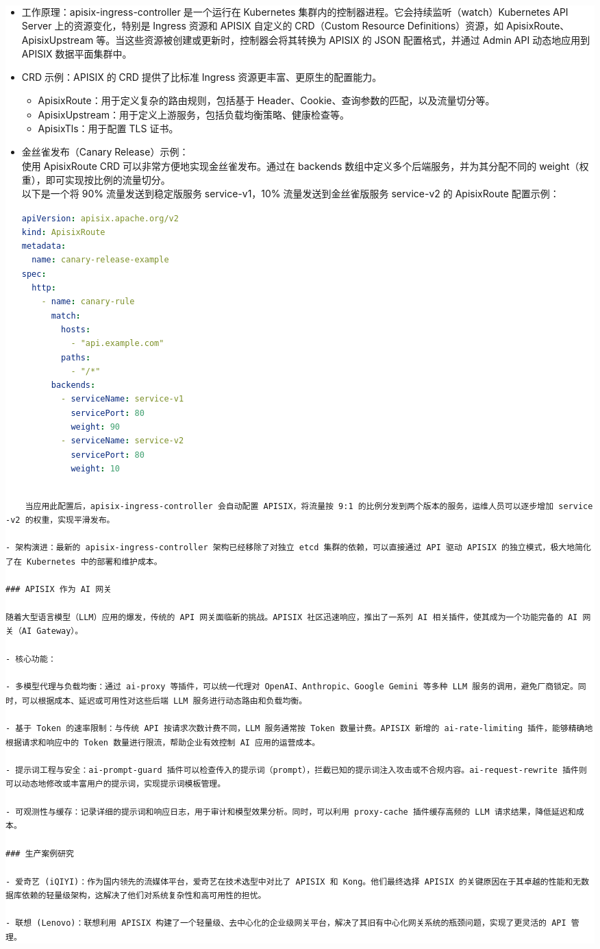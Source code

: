 - 工作原理：apisix-ingress-controller 是一个运行在 Kubernetes 集群内的控制器进程。它会持续监听（watch）Kubernetes API Server 上的资源变化，特别是 Ingress 资源和 APISIX 自定义的 CRD（Custom Resource Definitions）资源，如 ApisixRoute、ApisixUpstream 等。当这些资源被创建或更新时，控制器会将其转换为 APISIX 的 JSON 配置格式，并通过 Admin API 动态地应用到 APISIX 数据平面集群中。

- CRD 示例：APISIX 的 CRD 提供了比标准 Ingress 资源更丰富、更原生的配置能力。

	- ApisixRoute：用于定义复杂的路由规则，包括基于 Header、Cookie、查询参数的匹配，以及流量切分等。  
	- ApisixUpstream：用于定义上游服务，包括负载均衡策略、健康检查等。  
	- ApisixTls：用于配置 TLS 证书。

- 金丝雀发布（Canary Release）示例：  
    使用 ApisixRoute CRD 可以非常方便地实现金丝雀发布。通过在 backends 数组中定义多个后端服务，并为其分配不同的 weight（权重），即可实现按比例的流量切分。  
    以下是一个将 90% 流量发送到稳定版服务 service-v1，10% 流量发送到金丝雀版服务 service-v2 的 ApisixRoute 配置示例：  
    ```yaml
    apiVersion: apisix.apache.org/v2  
    kind: ApisixRoute  
    metadata:  
      name: canary-release-example  
    spec:  
      http:  
        - name: canary-rule  
          match:  
            hosts:  
              - "api.example.com"  
            paths:  
              - "/*"  
          backends:  
            - serviceName: service-v1  
              servicePort: 80  
              weight: 90  
            - serviceName: service-v2  
              servicePort: 80  
              weight: 10 
``` 

	当应用此配置后，apisix-ingress-controller 会自动配置 APISIX，将流量按 9:1 的比例分发到两个版本的服务，运维人员可以逐步增加 service-v2 的权重，实现平滑发布。

- 架构演进：最新的 apisix-ingress-controller 架构已经移除了对独立 etcd 集群的依赖，可以直接通过 API 驱动 APISIX 的独立模式，极大地简化了在 Kubernetes 中的部署和维护成本。

### APISIX 作为 AI 网关

随着大型语言模型（LLM）应用的爆发，传统的 API 网关面临新的挑战。APISIX 社区迅速响应，推出了一系列 AI 相关插件，使其成为一个功能完备的 AI 网关（AI Gateway）。

- 核心功能：

- 多模型代理与负载均衡：通过 ai-proxy 等插件，可以统一代理对 OpenAI、Anthropic、Google Gemini 等多种 LLM 服务的调用，避免厂商锁定。同时，可以根据成本、延迟或可用性对这些后端 LLM 服务进行动态路由和负载均衡。

- 基于 Token 的速率限制：与传统 API 按请求次数计费不同，LLM 服务通常按 Token 数量计费。APISIX 新增的 ai-rate-limiting 插件，能够精确地根据请求和响应中的 Token 数量进行限流，帮助企业有效控制 AI 应用的运营成本。

- 提示词工程与安全：ai-prompt-guard 插件可以检查传入的提示词（prompt），拦截已知的提示词注入攻击或不合规内容。ai-request-rewrite 插件则可以动态地修改或丰富用户的提示词，实现提示词模板管理。

- 可观测性与缓存：记录详细的提示词和响应日志，用于审计和模型效果分析。同时，可以利用 proxy-cache 插件缓存高频的 LLM 请求结果，降低延迟和成本。

### 生产案例研究

- 爱奇艺 (iQIYI)：作为国内领先的流媒体平台，爱奇艺在技术选型中对比了 APISIX 和 Kong。他们最终选择 APISIX 的关键原因在于其卓越的性能和无数据库依赖的轻量级架构，这解决了他们对系统复杂性和高可用性的担忧。

- 联想 (Lenovo)：联想利用 APISIX 构建了一个轻量级、去中心化的企业级网关平台，解决了其旧有中心化网关系统的瓶颈问题，实现了更灵活的 API 管理。

```